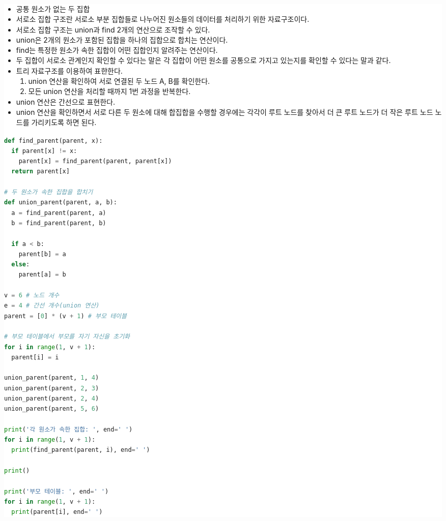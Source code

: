 - 공통 원소가 없는 두 집합
- 서로소 집합 구조란 서로소 부분 집합들로 나누어진 원소들의 데이터를 처리하기 위한 자료구조이다.
- 서로소 집합 구조는 union과 find 2개의 연산으로 조작할 수 있다.
- union은 2개의 원소가 포함된 집합을 하나의 집합으로 합치는 연산이다.
- find는 특정한 원소가 속한 집합이 어떤 집합인지 알려주는 연산이다.
- 두 집합이 서로소 관계인지 확인할 수 있다는 말은 각 집합이 어떤 원소를 공통으로 가지고 있는지를 확인할 수 있다는 말과 같다.
- 트리 자료구조를 이용하여 표햔한다.
  1. union 연산을 확인하여 서로 연결된 두 노드 A, B를 확인한다.
  2. 모든 union 연산을 처리할 때까지 1번 과정을 반복한다.
- union 연산은 간선으로 표현한다.
- union 연산을 확인하면서 서로 다른 두 원소에 대해 합집합을 수행할 경우에는 각각이 루트 노드를 찾아서 더 큰 루트 노드가 더 작은 루트 노드 노드를 가리키도록 하면 된다.

```python
def find_parent(parent, x):
  if parent[x] != x:
    parent[x] = find_parent(parent, parent[x])
  return parent[x]

# 두 원소가 속한 집합을 합치기
def union_parent(parent, a, b):
  a = find_parent(parent, a)
  b = find_parent(parent, b)

  if a < b:
    parent[b] = a
  else:
    parent[a] = b

v = 6 # 노드 개수
e = 4 # 간선 개수(union 연산)
parent = [0] * (v + 1) # 부모 테이블

# 부모 테이블에서 부모를 자기 자신을 초기화
for i in range(1, v + 1):
  parent[i] = i

union_parent(parent, 1, 4)
union_parent(parent, 2, 3)
union_parent(parent, 2, 4)
union_parent(parent, 5, 6)

print('각 원소가 속한 집합: ', end=' ')
for i in range(1, v + 1):
  print(find_parent(parent, i), end=' ')

print()

print('부모 테이블: ', end=' ')
for i in range(1, v + 1):
  print(parent[i], end=' ')
```
